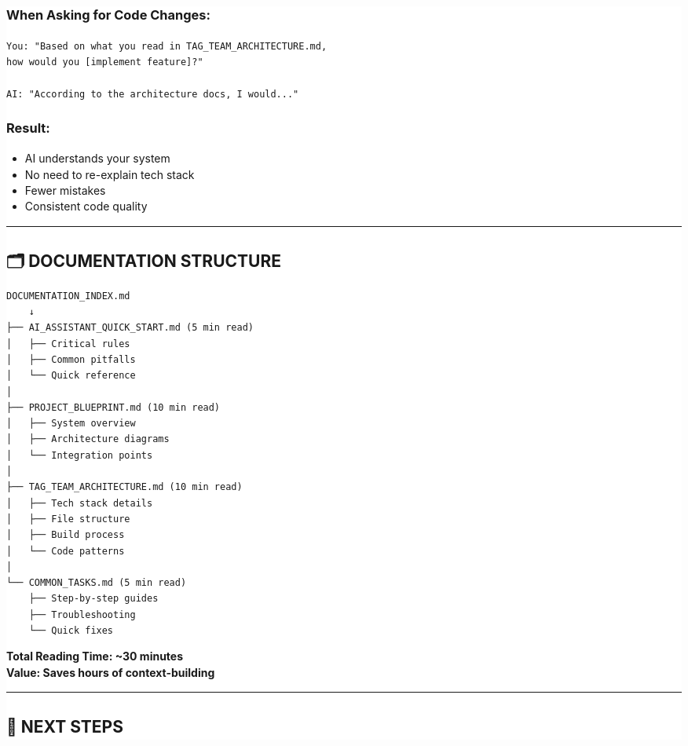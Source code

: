 ### **When Asking for Code Changes:**

```
You: "Based on what you read in TAG_TEAM_ARCHITECTURE.md,
how would you [implement feature]?"

AI: "According to the architecture docs, I would..."
```

### **Result:**

- AI understands your system
- No need to re-explain tech stack
- Fewer mistakes
- Consistent code quality

---

## 🗂️ **DOCUMENTATION STRUCTURE**

```
DOCUMENTATION_INDEX.md
    ↓
├── AI_ASSISTANT_QUICK_START.md (5 min read)
│   ├── Critical rules
│   ├── Common pitfalls
│   └── Quick reference
│
├── PROJECT_BLUEPRINT.md (10 min read)
│   ├── System overview
│   ├── Architecture diagrams
│   └── Integration points
│
├── TAG_TEAM_ARCHITECTURE.md (10 min read)
│   ├── Tech stack details
│   ├── File structure
│   ├── Build process
│   └── Code patterns
│
└── COMMON_TASKS.md (5 min read)
    ├── Step-by-step guides
    ├── Troubleshooting
    └── Quick fixes
```

**Total Reading Time: ~30 minutes**  
**Value: Saves hours of context-building**

---

## 🚀 **NEXT STEPS**
